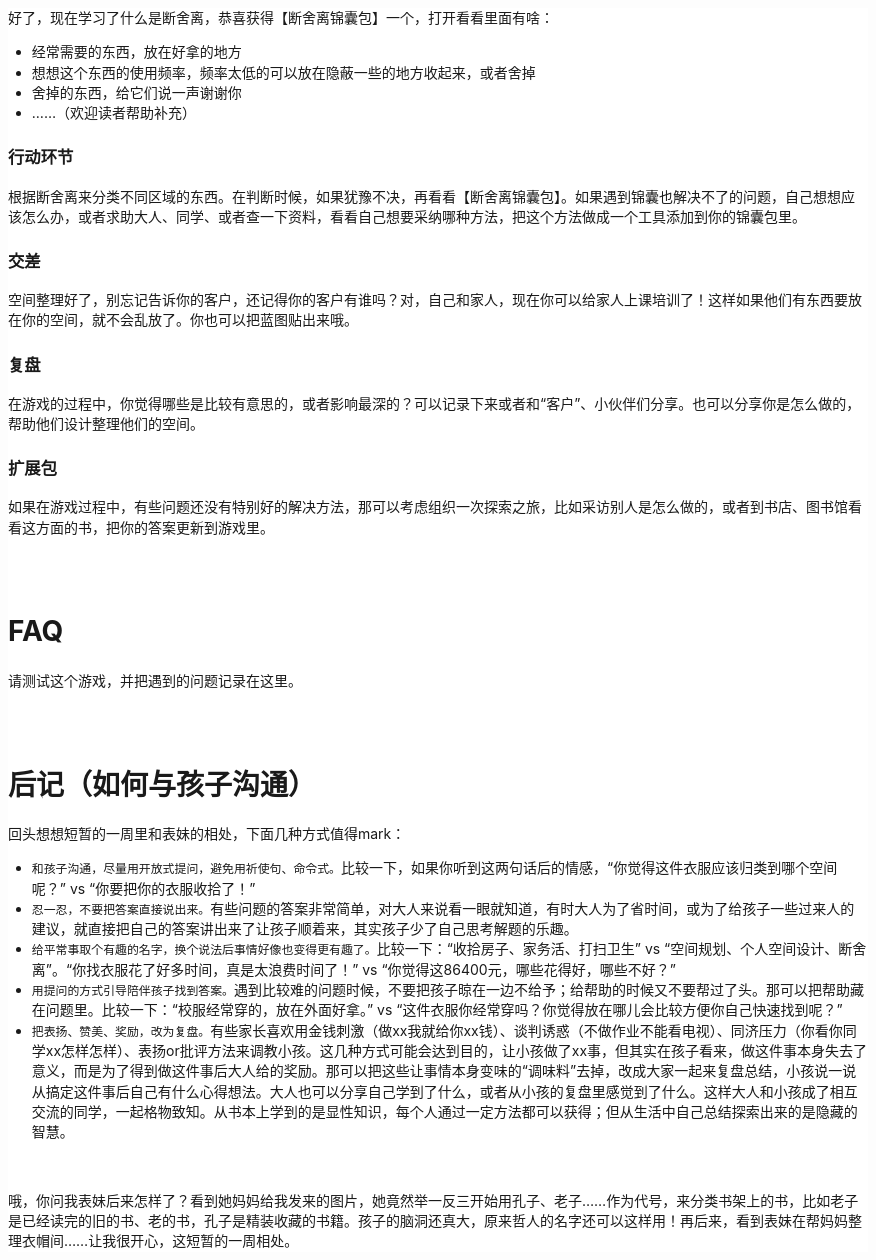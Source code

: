 好了，现在学习了什么是断舍离，恭喜获得【断舍离锦囊包】一个，打开看看里面有啥：
- 经常需要的东西，放在好拿的地方
- 想想这个东西的使用频率，频率太低的可以放在隐蔽一些的地方收起来，或者舍掉
- 舍掉的东西，给它们说一声谢谢你
- ……（欢迎读者帮助补充）

### 行动环节
根据断舍离来分类不同区域的东西。在判断时候，如果犹豫不决，再看看【断舍离锦囊包】。如果遇到锦囊也解决不了的问题，自己想想应该怎么办，或者求助大人、同学、或者查一下资料，看看自己想要采纳哪种方法，把这个方法做成一个工具添加到你的锦囊包里。
<br/>

### 交差
空间整理好了，别忘记告诉你的客户，还记得你的客户有谁吗？对，自己和家人，现在你可以给家人上课培训了！这样如果他们有东西要放在你的空间，就不会乱放了。你也可以把蓝图贴出来哦。
<br/>

### 复盘
在游戏的过程中，你觉得哪些是比较有意思的，或者影响最深的？可以记录下来或者和“客户”、小伙伴们分享。也可以分享你是怎么做的，帮助他们设计整理他们的空间。
<br/>

### 扩展包
如果在游戏过程中，有些问题还没有特别好的解决方法，那可以考虑组织一次探索之旅，比如采访别人是怎么做的，或者到书店、图书馆看看这方面的书，把你的答案更新到游戏里。

<br/>



# FAQ
请测试这个游戏，并把遇到的问题记录在这里。

<br/>



# 后记（如何与孩子沟通）
回头想想短暂的一周里和表妹的相处，下面几种方式值得mark：
- ``和孩子沟通，尽量用开放式提问，避免用祈使句、命令式。``比较一下，如果你听到这两句话后的情感，“你觉得这件衣服应该归类到哪个空间呢？” vs “你要把你的衣服收拾了！”
- ``忍一忍，不要把答案直接说出来。``有些问题的答案非常简单，对大人来说看一眼就知道，有时大人为了省时间，或为了给孩子一些过来人的建议，就直接把自己的答案讲出来了让孩子顺着来，其实孩子少了自己思考解题的乐趣。
- ``给平常事取个有趣的名字，换个说法后事情好像也变得更有趣了。``比较一下：“收拾房子、家务活、打扫卫生” vs “空间规划、个人空间设计、断舍离”。“你找衣服花了好多时间，真是太浪费时间了！” vs “你觉得这86400元，哪些花得好，哪些不好？”
- ``用提问的方式引导陪伴孩子找到答案。``遇到比较难的问题时候，不要把孩子晾在一边不给予；给帮助的时候又不要帮过了头。那可以把帮助藏在问题里。比较一下：“校服经常穿的，放在外面好拿。” vs “这件衣服你经常穿吗？你觉得放在哪儿会比较方便你自己快速找到呢？”
- ``把表扬、赞美、奖励，改为复盘。``有些家长喜欢用金钱刺激（做xx我就给你xx钱）、谈判诱惑（不做作业不能看电视）、同济压力（你看你同学xx怎样怎样）、表扬or批评方法来调教小孩。这几种方式可能会达到目的，让小孩做了xx事，但其实在孩子看来，做这件事本身失去了意义，而是为了得到做这件事后大人给的奖励。那可以把这些让事情本身变味的“调味料”去掉，改成大家一起来复盘总结，小孩说一说从搞定这件事后自己有什么心得想法。大人也可以分享自己学到了什么，或者从小孩的复盘里感觉到了什么。这样大人和小孩成了相互交流的同学，一起格物致知。从书本上学到的是显性知识，每个人通过一定方法都可以获得；但从生活中自己总结探索出来的是隐藏的智慧。
<br/>

哦，你问我表妹后来怎样了？看到她妈妈给我发来的图片，她竟然举一反三开始用孔子、老子……作为代号，来分类书架上的书，比如老子是已经读完的旧的书、老的书，孔子是精装收藏的书籍。孩子的脑洞还真大，原来哲人的名字还可以这样用！再后来，看到表妹在帮妈妈整理衣帽间……让我很开心，这短暂的一周相处。
